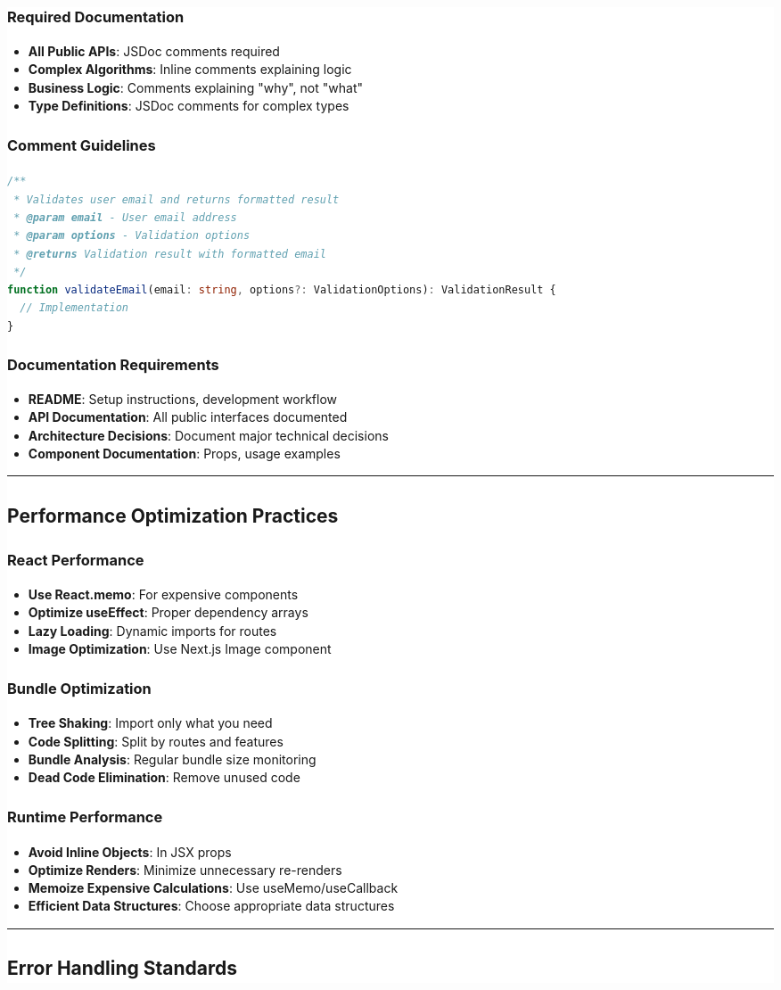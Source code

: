 ### Required Documentation
- **All Public APIs**: JSDoc comments required
- **Complex Algorithms**: Inline comments explaining logic
- **Business Logic**: Comments explaining "why", not "what"
- **Type Definitions**: JSDoc comments for complex types

### Comment Guidelines
```typescript
/**
 * Validates user email and returns formatted result
 * @param email - User email address
 * @param options - Validation options
 * @returns Validation result with formatted email
 */
function validateEmail(email: string, options?: ValidationOptions): ValidationResult {
  // Implementation
}
```

### Documentation Requirements
- **README**: Setup instructions, development workflow
- **API Documentation**: All public interfaces documented
- **Architecture Decisions**: Document major technical decisions
- **Component Documentation**: Props, usage examples

---

## Performance Optimization Practices

### React Performance
- **Use React.memo**: For expensive components
- **Optimize useEffect**: Proper dependency arrays
- **Lazy Loading**: Dynamic imports for routes
- **Image Optimization**: Use Next.js Image component

### Bundle Optimization
- **Tree Shaking**: Import only what you need
- **Code Splitting**: Split by routes and features
- **Bundle Analysis**: Regular bundle size monitoring
- **Dead Code Elimination**: Remove unused code

### Runtime Performance
- **Avoid Inline Objects**: In JSX props
- **Optimize Renders**: Minimize unnecessary re-renders
- **Memoize Expensive Calculations**: Use useMemo/useCallback
- **Efficient Data Structures**: Choose appropriate data structures

---

## Error Handling Standards
